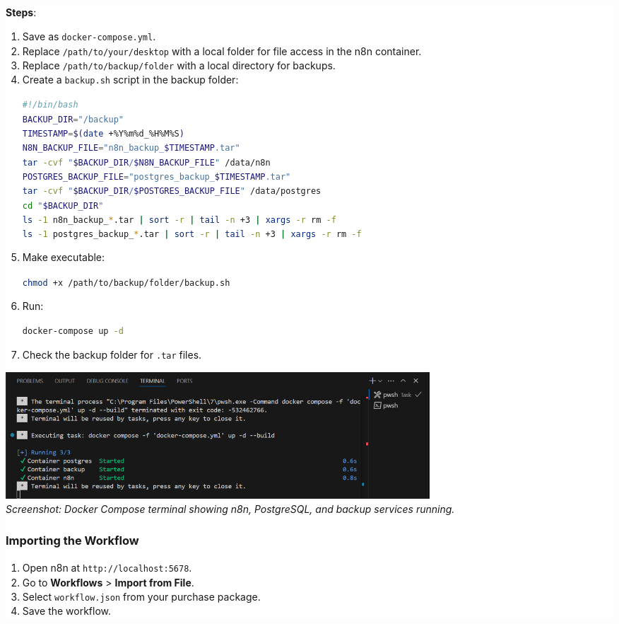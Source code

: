 **Steps**:
1. Save as `docker-compose.yml`.
2. Replace `/path/to/your/desktop` with a local folder for file access in the n8n container.
3. Replace `/path/to/backup/folder` with a local directory for backups.
4. Create a `backup.sh` script in the backup folder:
   ```bash
   #!/bin/bash
   BACKUP_DIR="/backup"
   TIMESTAMP=$(date +%Y%m%d_%H%M%S)
   N8N_BACKUP_FILE="n8n_backup_$TIMESTAMP.tar"
   tar -cvf "$BACKUP_DIR/$N8N_BACKUP_FILE" /data/n8n
   POSTGRES_BACKUP_FILE="postgres_backup_$TIMESTAMP.tar"
   tar -cvf "$BACKUP_DIR/$POSTGRES_BACKUP_FILE" /data/postgres
   cd "$BACKUP_DIR"
   ls -1 n8n_backup_*.tar | sort -r | tail -n +3 | xargs -r rm -f
   ls -1 postgres_backup_*.tar | sort -r | tail -n +3 | xargs -r rm -f
   ```
5. Make executable:
   ```bash
   chmod +x /path/to/backup/folder/backup.sh
   ```
6. Run:
   ```bash
   docker-compose up -d
   ```
7. Check the backup folder for `.tar` files.

<img src="images/terminal.bmp" alt="Docker Compose Setup" width="600"><br>
*Screenshot: Docker Compose terminal showing n8n, PostgreSQL, and backup services running.*

### Importing the Workflow
1. Open n8n at `http://localhost:5678`.
2. Go to **Workflows** > **Import from File**.
3. Select `workflow.json` from your purchase package.
4. Save the workflow.
